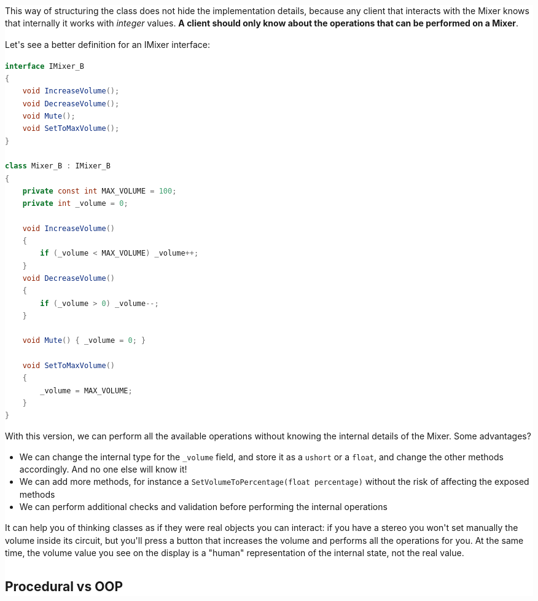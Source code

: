 This way of structuring the class does not hide the implementation details, because any client that interacts with the Mixer knows that internally it works with _integer_ values. __A client should only know about the operations that can be performed on a Mixer__.

Let's see a better definition for an IMixer interface:

```cs
interface IMixer_B
{
	void IncreaseVolume();
	void DecreaseVolume();
	void Mute();
	void SetToMaxVolume();
}

class Mixer_B : IMixer_B
{
	private const int MAX_VOLUME = 100;
	private int _volume = 0;

	void IncreaseVolume()
	{
		if (_volume < MAX_VOLUME) _volume++;
	}
	void DecreaseVolume()
	{
		if (_volume > 0) _volume--;
	}

	void Mute() { _volume = 0; }

	void SetToMaxVolume()
	{
		_volume = MAX_VOLUME;
	}
}
```

With this version, we can perform all the available operations without knowing the internal details of the Mixer. Some advantages?

* We can change the internal type for the `_volume` field, and store it as a `ushort` or a `float`, and change the other methods accordingly. And no one else will know it!
* We can add more methods, for instance a `SetVolumeToPercentage(float percentage)` without the risk of affecting the exposed methods
* We can perform additional checks and validation before performing the internal operations

It can help you of thinking classes as if they were real objects you can interact: if you have a stereo you won't set manually the volume inside its circuit, but you'll press a button that increases the volume and performs all the operations for you. At the same time, the volume value you see on the display is a "human" representation of the internal state, not the real value.

## Procedural vs OOP
